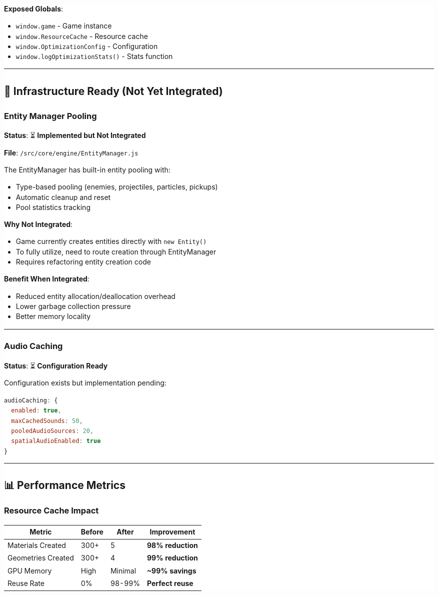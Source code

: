 **Exposed Globals**:
- `window.game` - Game instance
- `window.ResourceCache` - Resource cache
- `window.OptimizationConfig` - Configuration
- `window.logOptimizationStats()` - Stats function

---

## 🚧 Infrastructure Ready (Not Yet Integrated)

### Entity Manager Pooling

**Status**: ⏳ **Implemented but Not Integrated**

**File**: `/src/core/engine/EntityManager.js`

The EntityManager has built-in entity pooling with:
- Type-based pooling (enemies, projectiles, particles, pickups)
- Automatic cleanup and reset
- Pool statistics tracking

**Why Not Integrated**:
- Game currently creates entities directly with `new Entity()`
- To fully utilize, need to route creation through EntityManager
- Requires refactoring entity creation code

**Benefit When Integrated**:
- Reduced entity allocation/deallocation overhead
- Lower garbage collection pressure
- Better memory locality

---

### Audio Caching

**Status**: ⏳ **Configuration Ready**

Configuration exists but implementation pending:
```javascript
audioCaching: {
  enabled: true,
  maxCachedSounds: 50,
  pooledAudioSources: 20,
  spatialAudioEnabled: true
}
```

---

## 📊 Performance Metrics

### Resource Cache Impact

| Metric | Before | After | Improvement |
|--------|--------|-------|-------------|
| Materials Created | 300+ | 5 | **98% reduction** |
| Geometries Created | 300+ | 4 | **99% reduction** |
| GPU Memory | High | Minimal | **~99% savings** |
| Reuse Rate | 0% | 98-99% | **Perfect reuse** |
